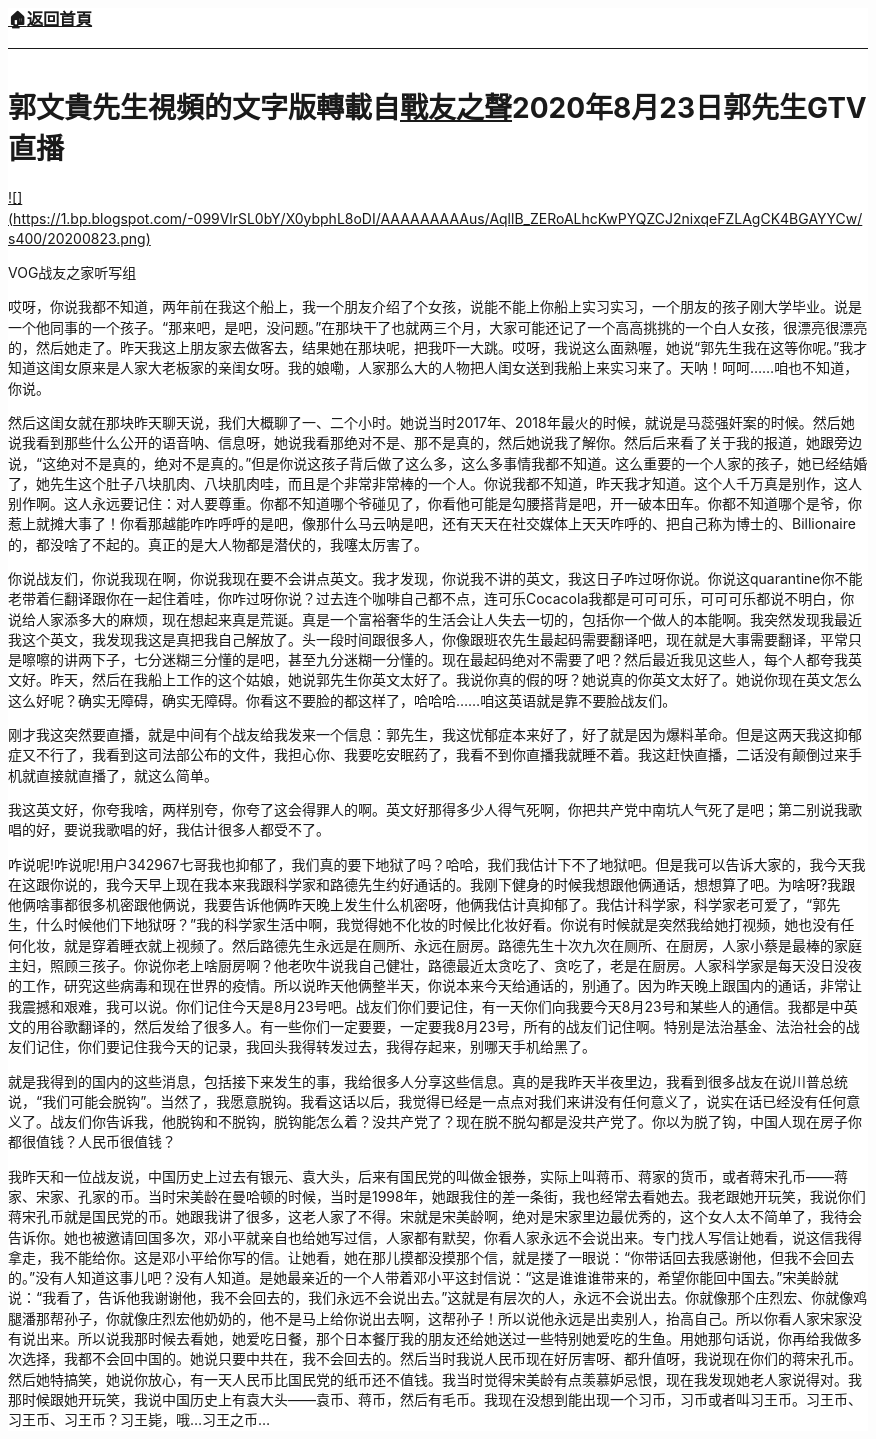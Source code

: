 ###  [:house:返回首頁](https://github.com/ourhimalayas/txt)
---

# 郭文貴先生視頻的文字版轉載自[戰友之聲](http://littleantvoice.blogspot.com)2020年8月23日郭先生GTV直播

[!\[\](https://1.bp.blogspot.com/-099VlrSL0bY/X0ybphL8oDI/AAAAAAAAAus/AqllB_ZERoALhcKwPYQZCJ2nixqeFZLAgCK4BGAYYCw/s400/20200823.png)](http://1.bp.blogspot.com/-099VlrSL0bY/X0ybphL8oDI/AAAAAAAAAus/AqllB_ZERoALhcKwPYQZCJ2nixqeFZLAgCK4BGAYYCw/s1600/20200823.png)



VOG战友之家听写组



哎呀，你说我都不知道，两年前在我这个船上，我一个朋友介绍了个女孩，说能不能上你船上实习实习，一个朋友的孩子刚大学毕业。说是一个他同事的一个孩子。“那来吧，是吧，没问题。”在那块干了也就两三个月，大家可能还记了一个高高挑挑的一个白人女孩，很漂亮很漂亮的，然后她走了。昨天我这上朋友家去做客去，结果她在那块呢，把我吓一大跳。哎呀，我说这么面熟喔，她说“郭先生我在这等你呢。”我才知道这闺女原来是人家大老板家的亲闺女呀。我的娘嘞，人家那么大的人物把人闺女送到我船上来实习来了。天呐！呵呵……咱也不知道，你说。

然后这闺女就在那块昨天聊天说，我们大概聊了一、二个小时。她说当时2017年、2018年最火的时候，就说是马蕊强奸案的时候。然后她说我看到那些什么公开的语音呐、信息呀，她说我看那绝对不是、那不是真的，然后她说我了解你。然后后来看了关于我的报道，她跟旁边说，“这绝对不是真的，绝对不是真的。”但是你说这孩子背后做了这么多，这么多事情我都不知道。这么重要的一个人家的孩子，她已经结婚了，她先生这个肚子八块肌肉、八块肌肉哇，而且是个非常非常棒的一个人。你说我都不知道，昨天我才知道。这个人千万真是别作，这人别作啊。这人永远要记住：对人要尊重。你都不知道哪个爷碰见了，你看他可能是勾腰搭背是吧，开一破本田车。你都不知道哪个是爷，你惹上就摊大事了！你看那越能咋咋呼呼的是吧，像那什么马云呐是吧，还有天天在社交媒体上天天咋呼的、把自己称为博士的、Billionaire的，都没啥了不起的。真正的是大人物都是潜伏的，我噻太厉害了。

你说战友们，你说我现在啊，你说我现在要不会讲点英文。我才发现，你说我不讲的英文，我这日子咋过呀你说。你说这quarantine你不能老带着仨翻译跟你在一起住着哇，你咋过呀你说？过去连个咖啡自己都不点，连可乐Cocacola我都是可可可乐，可可可乐都说不明白，你说给人家添多大的麻烦，现在想起来真是荒诞。真是一个富裕奢华的生活会让人失去一切的，包括你一个做人的本能啊。我突然发现我最近我这个英文，我发现我这是真把我自己解放了。头一段时间跟很多人，你像跟班农先生最起码需要翻译吧，现在就是大事需要翻译，平常只是嚓嚓的讲两下子，七分迷糊三分懂的是吧，甚至九分迷糊一分懂的。现在最起码绝对不需要了吧？然后最近我见这些人，每个人都夸我英文好。昨天，然后在我船上工作的这个姑娘，她说郭先生你英文太好了。我说你真的假的呀？她说真的你英文太好了。她说你现在英文怎么这么好呢？确实无障碍，确实无障碍。你看这不要脸的都这样了，哈哈哈……咱这英语就是靠不要脸战友们。

刚才我这突然要直播，就是中间有个战友给我发来一个信息：郭先生，我这忧郁症本来好了，好了就是因为爆料革命。但是这两天我这抑郁症又不行了，我看到这司法部公布的文件，我担心你、我要吃安眠药了，我看不到你直播我就睡不着。我这赶快直播，二话没有颠倒过来手机就直接就直播了，就这么简单。

我这英文好，你夸我啥，两样别夸，你夸了这会得罪人的啊。英文好那得多少人得气死啊，你把共产党中南坑人气死了是吧；第二别说我歌唱的好，要说我歌唱的好，我估计很多人都受不了。

咋说呢!咋说呢!用户342967七哥我也抑郁了，我们真的要下地狱了吗？哈哈，我们我估计下不了地狱吧。但是我可以告诉大家的，我今天我在这跟你说的，我今天早上现在我本来我跟科学家和路德先生约好通话的。我刚下健身的时候我想跟他俩通话，想想算了吧。为啥呀?我跟他俩啥事都很多机密跟他俩说，我要告诉他俩昨天晚上发生什么机密呀，他俩我估计真抑郁了。我估计科学家，科学家老可爱了，“郭先生，什么时候他们下地狱呀？”我的科学家生活中啊，我觉得她不化妆的时候比化妆好看。你说有时候就是突然我给她打视频，她也没有任何化妆，就是穿着睡衣就上视频了。然后路德先生永远是在厕所、永远在厨房。路德先生十次九次在厕所、在厨房，人家小蔡是最棒的家庭主妇，照顾三孩子。你说你老上啥厨房啊？他老吹牛说我自己健壮，路德最近太贪吃了、贪吃了，老是在厨房。人家科学家是每天没日没夜的工作，研究这些病毒和现在世界的疫情。所以说昨天他俩整半天，你说本来今天给通话的，别通了。因为昨天晚上跟国内的通话，非常让我震撼和艰难，我可以说。你们记住今天是8月23号吧。战友们你们要记住，有一天你们向我要今天8月23号和某些人的通信。我都是中英文的用谷歌翻译的，然后发给了很多人。有一些你们一定要要，一定要我8月23号，所有的战友们记住啊。特别是法治基金、法治社会的战友们记住，你们要记住我今天的记录，我回头我得转发过去，我得存起来，别哪天手机给黑了。

就是我得到的国内的这些消息，包括接下来发生的事，我给很多人分享这些信息。真的是我昨天半夜里边，我看到很多战友在说川普总统说，“我们可能会脱钩”。当然了，我愿意脱钩。我看这话以后，我觉得已经是一点点对我们来讲没有任何意义了，说实在话已经没有任何意义了。战友们你告诉我，他脱钩和不脱钩，脱钩能怎么着？没共产党了？现在脱不脱勾都是没共产党了。你以为脱了钩，中国人现在房子你都很值钱？人民币很值钱？

我昨天和一位战友说，中国历史上过去有银元、袁大头，后来有国民党的叫做金银券，实际上叫蒋币、蒋家的货币，或者蒋宋孔币——蒋家、宋家、孔家的币。当时宋美龄在曼哈顿的时候，当时是1998年，她跟我住的差一条街，我也经常去看她去。我老跟她开玩笑，我说你们蒋宋孔币就是国民党的币。她跟我讲了很多，这老人家了不得。宋就是宋美龄啊，绝对是宋家里边最优秀的，这个女人太不简单了，我待会告诉你。她也被邀请回国多次，邓小平就亲自也给她写过信，人家都有默契，你看人家永远不会说出来。专门找人写信让她看，说这信我得拿走，我不能给你。这是邓小平给你写的信。让她看，她在那儿摸都没摸那个信，就是搂了一眼说：“你带话回去我感谢他，但我不会回去的。”没有人知道这事儿吧？没有人知道。是她最亲近的一个人带着邓小平这封信说：“这是谁谁谁带来的，希望你能回中国去。”宋美龄就说：“我看了，告诉他我谢谢他，我不会回去的，我们永远不会说出去。”这就是有层次的人，永远不会说出去。你就像那个庄烈宏、你就像鸡腿潘那帮孙子，你就像庄烈宏他奶奶的，他不是马上给你说出去啊，这帮孙子！所以说他永远是出卖别人，抬高自己。所以你看人家宋家没有说出来。所以说我那时候去看她，她爱吃日餐，那个日本餐厅我的朋友还给她送过一些特别她爱吃的生鱼。用她那句话说，你再给我做多次选择，我都不会回中国的。她说只要中共在，我不会回去的。然后当时我说人民币现在好厉害呀、都升值呀，我说现在你们的蒋宋孔币。然后她特搞笑，她说你放心，有一天人民币比国民党的纸币还不值钱。我当时觉得宋美龄有点羡慕妒忌恨，现在我发现她老人家说得对。我那时候跟她开玩笑，我说中国历史上有袁大头——袁币、蒋币，然后有毛币。我现在没想到能出现一个习币，习币或者叫习王币。习王币、习王币、习王币？习王毙，哦…习王之币…
